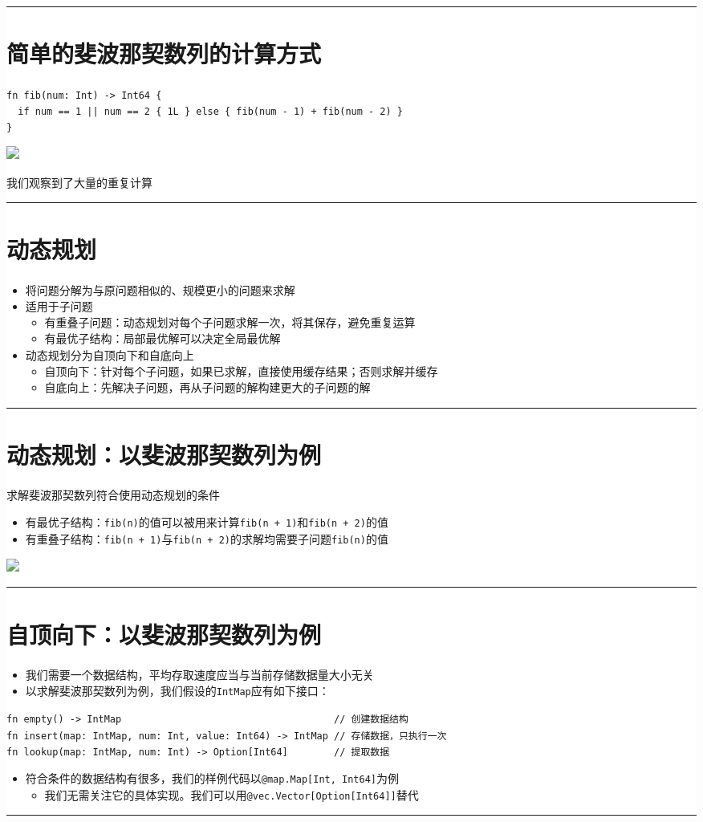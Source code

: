 
---

# 简单的斐波那契数列的计算方式

```moonbit expr
fn fib(num: Int) -> Int64 {
  if num == 1 || num == 2 { 1L } else { fib(num - 1) + fib(num - 2) }
}
```
![](../pics/fib_simple.drawio.webp)

我们观察到了大量的重复计算

---

# 动态规划

- 将问题分解为与原问题相似的、规模更小的问题来求解
- 适用于子问题
  - 有重叠子问题：动态规划对每个子问题求解一次，将其保存，避免重复运算
  - 有最优子结构：局部最优解可以决定全局最优解
- 动态规划分为自顶向下和自底向上
  - 自顶向下：针对每个子问题，如果已求解，直接使用缓存结果；否则求解并缓存
  - 自底向上：先解决子问题，再从子问题的解构建更大的子问题的解

---

# 动态规划：以斐波那契数列为例

求解斐波那契数列符合使用动态规划的条件

- 有最优子结构：`fib(n)`的值可以被用来计算`fib(n + 1)`和`fib(n + 2)`的值
- 有重叠子结构：`fib(n + 1)`与`fib(n + 2)`的求解均需要子问题`fib(n)`的值

![](../pics/fib_unique.drawio.webp)

---

# 自顶向下：以斐波那契数列为例

- 我们需要一个数据结构，平均存取速度应当与当前存储数据量大小无关
- 以求解斐波那契数列为例，我们假设的`IntMap`应有如下接口：

```moonbit no-check
fn empty() -> IntMap                                     // 创建数据结构
fn insert(map: IntMap, num: Int, value: Int64) -> IntMap // 存储数据，只执行一次
fn lookup(map: IntMap, num: Int) -> Option[Int64]        // 提取数据
```

- 符合条件的数据结构有很多，我们的样例代码以`@map.Map[Int, Int64]`为例
  - 我们无需关注它的具体实现。我们可以用`@vec.Vector[Option[Int64]]`替代

---